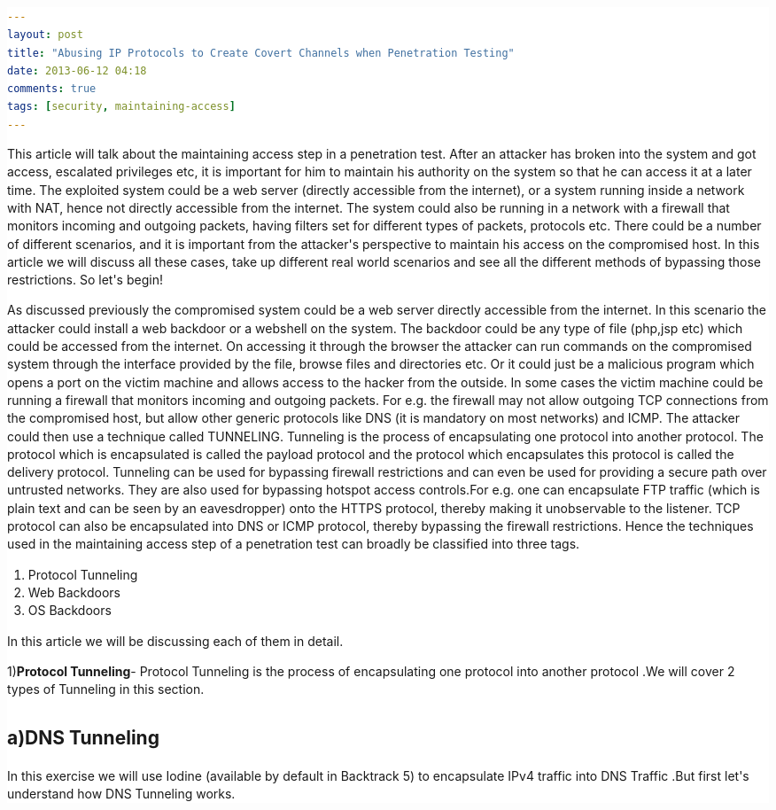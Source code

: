 ```yaml
---
layout: post
title: "Abusing IP Protocols to Create Covert Channels when Penetration Testing"
date: 2013-06-12 04:18
comments: true
tags: [security, maintaining-access]
---
```


This article will talk about the maintaining access step in a penetration test. After an attacker has broken into the system and got access, escalated privileges etc, it is important for him to maintain his authority on the system so that he can access it at a later time. The exploited system could be a web server (directly accessible from the internet), or a system running inside a network with NAT, hence not directly accessible from the internet. The system could also be running in a network with a firewall that monitors incoming and outgoing packets, having filters set for different types of packets, protocols etc. There could be a number of different scenarios, and it is important from the attacker's perspective to maintain his access on the compromised host. In this article we will discuss all these cases, take up different real world scenarios and see all the different methods of bypassing those restrictions. So let's begin!



As discussed previously the compromised system could be a web server directly accessible from the internet. In this scenario the attacker could install a web backdoor or a webshell on the system. The backdoor could be any type of file (php,jsp etc) which could be accessed from the internet. On accessing it through the browser the attacker can run commands on the compromised system through the interface provided by the file, browse files and directories etc. Or it could just be a malicious program which opens a port on the victim machine and allows access to the hacker from the outside. In some cases the victim machine could be running a firewall that monitors incoming and outgoing packets. For e.g. the firewall may not allow outgoing TCP connections from the compromised host, but allow other generic protocols like DNS (it is mandatory on most networks) and ICMP. The attacker could then use a technique called TUNNELING. Tunneling is the process of encapsulating one protocol into another protocol. The protocol which is encapsulated is called the payload protocol and the protocol which encapsulates this protocol is called the delivery protocol. Tunneling can be used for bypassing firewall restrictions and can even be used for providing a secure path over untrusted networks. They are also used for bypassing hotspot access controls.For e.g. one can encapsulate FTP traffic (which is plain text and can be seen by an eavesdropper) onto the HTTPS protocol, thereby making it unobservable to the listener. TCP protocol can also be encapsulated into DNS or ICMP protocol, thereby bypassing the firewall restrictions. Hence the techniques used in the maintaining access step of a penetration test can broadly be classified into three tags.

1.  Protocol Tunneling
2.  Web Backdoors
3.  OS Backdoors

In this article we will be discussing each of them in detail.

1)**Protocol Tunneling**- Protocol Tunneling is the process of encapsulating one protocol into another protocol .We will cover 2 types of Tunneling in this section.

## a)DNS Tunneling

In this exercise we will use Iodine (available by default in Backtrack 5) to encapsulate IPv4 traffic into DNS Traffic .But first let's understand how DNS Tunneling works.
